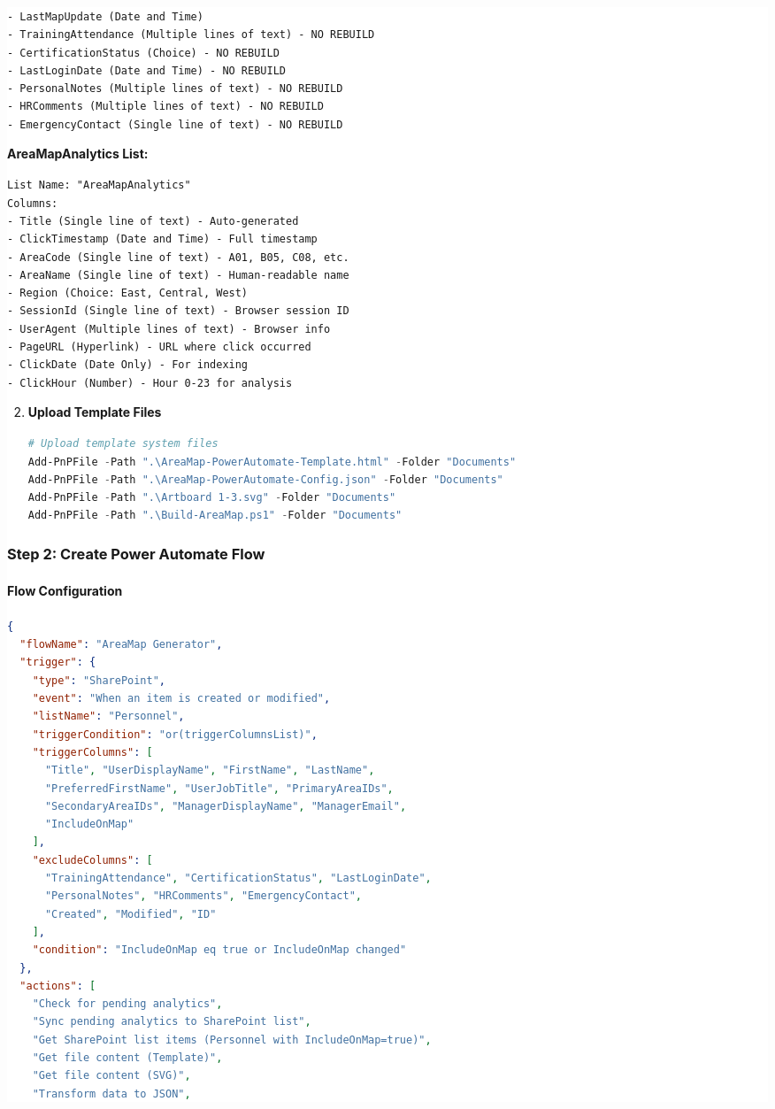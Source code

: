    ```
   - LastMapUpdate (Date and Time)
   - TrainingAttendance (Multiple lines of text) - NO REBUILD
   - CertificationStatus (Choice) - NO REBUILD
   - LastLoginDate (Date and Time) - NO REBUILD
   - PersonalNotes (Multiple lines of text) - NO REBUILD
   - HRComments (Multiple lines of text) - NO REBUILD
   - EmergencyContact (Single line of text) - NO REBUILD
   ```
   
   **AreaMapAnalytics List:**
   ```
   List Name: "AreaMapAnalytics"
   Columns:
   - Title (Single line of text) - Auto-generated
   - ClickTimestamp (Date and Time) - Full timestamp
   - AreaCode (Single line of text) - A01, B05, C08, etc.
   - AreaName (Single line of text) - Human-readable name
   - Region (Choice: East, Central, West)
   - SessionId (Single line of text) - Browser session ID
   - UserAgent (Multiple lines of text) - Browser info
   - PageURL (Hyperlink) - URL where click occurred
   - ClickDate (Date Only) - For indexing
   - ClickHour (Number) - Hour 0-23 for analysis
   ```

2. **Upload Template Files**
   ```powershell
   # Upload template system files
   Add-PnPFile -Path ".\AreaMap-PowerAutomate-Template.html" -Folder "Documents"
   Add-PnPFile -Path ".\AreaMap-PowerAutomate-Config.json" -Folder "Documents"
   Add-PnPFile -Path ".\Artboard 1-3.svg" -Folder "Documents"
   Add-PnPFile -Path ".\Build-AreaMap.ps1" -Folder "Documents"
   ```

### Step 2: Create Power Automate Flow

#### Flow Configuration
```json
{
  "flowName": "AreaMap Generator",
  "trigger": {
    "type": "SharePoint",
    "event": "When an item is created or modified",
    "listName": "Personnel",
    "triggerCondition": "or(triggerColumnsList)",
    "triggerColumns": [
      "Title", "UserDisplayName", "FirstName", "LastName",
      "PreferredFirstName", "UserJobTitle", "PrimaryAreaIDs",
      "SecondaryAreaIDs", "ManagerDisplayName", "ManagerEmail",
      "IncludeOnMap"
    ],
    "excludeColumns": [
      "TrainingAttendance", "CertificationStatus", "LastLoginDate",
      "PersonalNotes", "HRComments", "EmergencyContact",
      "Created", "Modified", "ID"
    ],
    "condition": "IncludeOnMap eq true or IncludeOnMap changed"
  },
  "actions": [
    "Check for pending analytics",
    "Sync pending analytics to SharePoint list",
    "Get SharePoint list items (Personnel with IncludeOnMap=true)",
    "Get file content (Template)",
    "Get file content (SVG)",
    "Transform data to JSON",
```